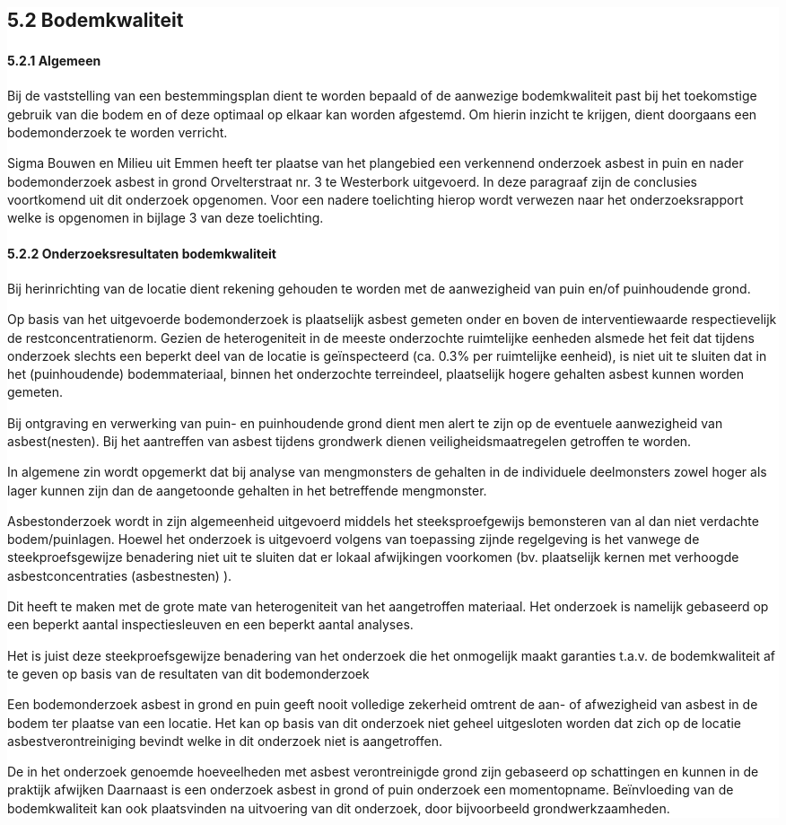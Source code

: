 ## <span id="page-36-0"></span>**5.2 Bodemkwaliteit**

#### **5.2.1 Algemeen**

Bij de vaststelling van een bestemmingsplan dient te worden bepaald of de aanwezige bodemkwaliteit past bij het toekomstige gebruik van die bodem en of deze optimaal op elkaar kan worden afgestemd. Om hierin inzicht te krijgen, dient doorgaans een bodemonderzoek te worden verricht.

Sigma Bouwen en Milieu uit Emmen heeft ter plaatse van het plangebied een verkennend onderzoek asbest in puin en nader bodemonderzoek asbest in grond Orvelterstraat nr. 3 te Westerbork uitgevoerd. In deze paragraaf zijn de conclusies voortkomend uit dit onderzoek opgenomen. Voor een nadere toelichting hierop wordt verwezen naar het onderzoeksrapport welke is opgenomen in bijlage 3 van deze toelichting.

#### **5.2.2 Onderzoeksresultaten bodemkwaliteit**

Bij herinrichting van de locatie dient rekening gehouden te worden met de aanwezigheid van puin en/of puinhoudende grond.

Op basis van het uitgevoerde bodemonderzoek is plaatselijk asbest gemeten onder en boven de interventiewaarde respectievelijk de restconcentratienorm. Gezien de heterogeniteit in de meeste onderzochte ruimtelijke eenheden alsmede het feit dat tijdens onderzoek slechts een beperkt deel van de locatie is geïnspecteerd (ca. 0.3% per ruimtelijke eenheid), is niet uit te sluiten dat in het (puinhoudende) bodemmateriaal, binnen het onderzochte terreindeel, plaatselijk hogere gehalten asbest kunnen worden gemeten.

Bij ontgraving en verwerking van puin- en puinhoudende grond dient men alert te zijn op de eventuele aanwezigheid van asbest(nesten). Bij het aantreffen van asbest tijdens grondwerk dienen veiligheidsmaatregelen getroffen te worden.

In algemene zin wordt opgemerkt dat bij analyse van mengmonsters de gehalten in de individuele deelmonsters zowel hoger als lager kunnen zijn dan de aangetoonde gehalten in het betreffende mengmonster.

Asbestonderzoek wordt in zijn algemeenheid uitgevoerd middels het steeksproefgewijs bemonsteren van al dan niet verdachte bodem/puinlagen. Hoewel het onderzoek is uitgevoerd volgens van toepassing zijnde regelgeving is het vanwege de steekproefsgewijze benadering niet uit te sluiten dat er lokaal afwijkingen voorkomen (bv. plaatselijk kernen met verhoogde asbestconcentraties (asbestnesten) ).

Dit heeft te maken met de grote mate van heterogeniteit van het aangetroffen materiaal. Het onderzoek is namelijk gebaseerd op een beperkt aantal inspectiesleuven en een beperkt aantal analyses.

Het is juist deze steekproefsgewijze benadering van het onderzoek die het onmogelijk maakt garanties t.a.v. de bodemkwaliteit af te geven op basis van de resultaten van dit bodemonderzoek

Een bodemonderzoek asbest in grond en puin geeft nooit volledige zekerheid omtrent de aan- of afwezigheid van asbest in de bodem ter plaatse van een locatie. Het kan op basis van dit onderzoek niet geheel uitgesloten worden dat zich op de locatie asbestverontreiniging bevindt welke in dit onderzoek niet is aangetroffen.

De in het onderzoek genoemde hoeveelheden met asbest verontreinigde grond zijn gebaseerd op schattingen en kunnen in de praktijk afwijken Daarnaast is een onderzoek asbest in grond of puin onderzoek een momentopname. Beïnvloeding van de bodemkwaliteit kan ook plaatsvinden na uitvoering van dit onderzoek, door bijvoorbeeld grondwerkzaamheden.
